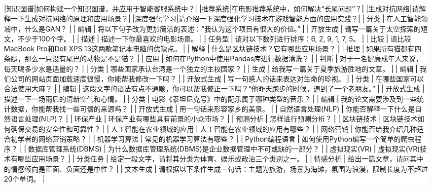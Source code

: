 |知识图谱|如何构建一个知识图谱，并应用于智能客服系统中？|
|推荐系统|在电影推荐系统中，如何解决“长尾问题”？|
|生成对抗网络|请解释一下生成对抗网络的原理和应用场景？|
|深度强化学习|请介绍一下深度强化学习技术在游戏智能方面的应用实践？|
| 分类 | 在人工智能领域中，什么是GAN？ |
| 编辑 | 将以下句子改为更加简洁的表述：“我认为这个项目有很大的价值。” |
| 开放生成 | 请写一篇关于太空探索的短文，不少于100个字。 |
| 描述 | 描述一下你最喜欢的电影场景。 |
| 任务型 | 请对以下数列进行排序：6, 2, 9, 1, 7, 5。 |
| 比较 | 请比较MacBook Pro和Dell XPS 13这两款笔记本电脑的优缺点。 |
| 解释 | 什么是区块链技术？它有哪些应用场景？ |
| 推理 | 如果所有猫都有四条腿，那么一只没有尾巴的动物是不是猫？ |
| 应用 | 如何在Python中使用Pandas库进行数据清洗？ |
| 判断 | 对于一名健康成年人来说，每天喝多少水是适量的？ |
| 分类 | 哪些国家承认台湾是一个独立的主权国家？ |
| 生成 | 给我写一篇关于夏季旅游胜地的文章。 |
| 编辑 | 我们公司的网站页面加载速度很慢，你能帮我修改一下吗？ |
| 开放式生成 | 写一句感人的话来表达对生命的珍视。 |
| 分类 | 在哪些国家可以合法使用大麻？ |
| 编辑 | 这段文字的语法有点不通顺，你可以帮我修正一下吗？“他昨天跑步的时候，遇到了一个老朋友。” |
| 开放式生成 | 描述一下一场雨后的清新空气和心情。 |
| 分类 | 电影《泰坦尼克号》中的配乐属于哪种类型的音乐？ |
| 编辑 | 我的论文需要涉及到一些统计数据，你能帮我找一些可信的来源吗？ |
| 开放式生成 | 用一句话来形容家乡的美景。 |
| 自然语言处理(NLP)                        | 你能否解释一下什么是自然语言处理(NLP)？                       |
| 环保产业                                  | 环保产业有哪些具有前景的小众市场？                           |
| 预测分析                                  | 怎样进行预测分析？                                           |
| 区块链技术                                | 区块链技术如何确保交易的安全性和可靠性？                     |
| 人工智能在农业领域的应用                  | 人工智能在农业领域的应用有哪些？                             |
| 网络营销                                  | 你能否给我介绍几种适合初学者的网络营销策略？                 |
| 机器学习算法                              | 常见的机器学习算法有哪些？                                   |
| Python编程语言                            | 如何使用Python编写一个简单的爬虫程序？                       |
| 数据库管理系统(DBMS)                     | 为什么数据库管理系统(DBMS)是企业数据管理中不可或缺的一部分？ |
| 虚拟现实(VR)                              | 虚拟现实(VR)技术有哪些应用场景？                             |
| 分类任务  | 给定一段文字，请将其分类为体育、娱乐或政治三个类别之一。 |
| 情感分析  | 给出一篇文章，请问其中的情感倾向是正面、负面还是中性？ |
| 文本生成  | 请根据以下条件生成一句话：主题为旅游，场景为海滩，氛围为浪漫，限制长度为不超过20个单词。 |